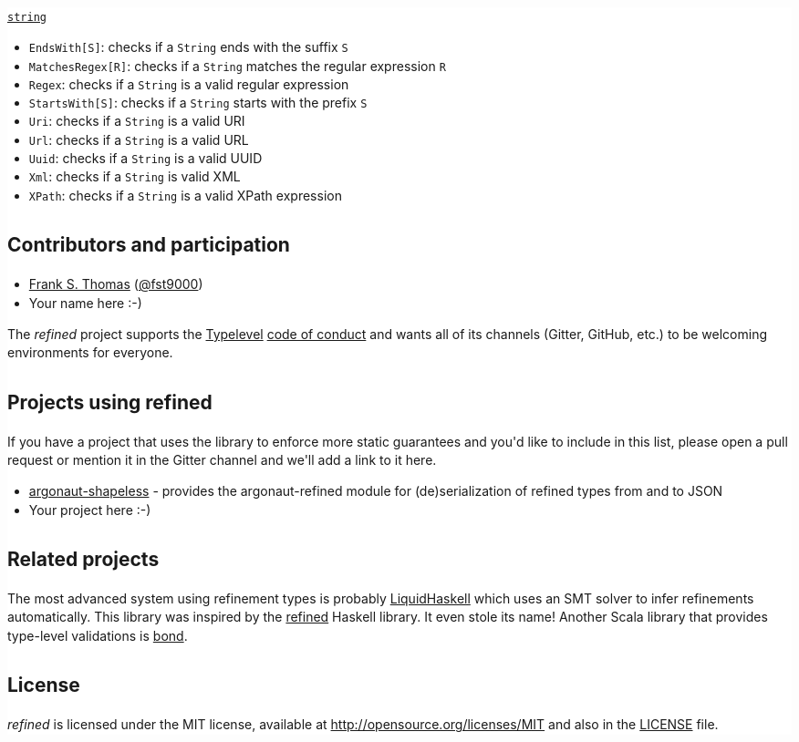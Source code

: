 [`string`](https://github.com/fthomas/refined/blob/master/shared/src/main/scala/eu/timepit/refined/string.scala)

* `EndsWith[S]`: checks if a `String` ends with the suffix `S`
* `MatchesRegex[R]`: checks if a `String` matches the regular expression `R`
* `Regex`: checks if a `String` is a valid regular expression
* `StartsWith[S]`: checks if a `String` starts with the prefix `S`
* `Uri`: checks if a `String` is a valid URI
* `Url`: checks if a `String` is a valid URL
* `Uuid`: checks if a `String` is a valid UUID
* `Xml`: checks if a `String` is valid XML
* `XPath`: checks if a `String` is a valid XPath expression

## Contributors and participation

* [Frank S. Thomas](https://github.com/fthomas) ([@fst9000](https://twitter.com/fst9000))
* Your name here :-)

The *refined* project supports the [Typelevel][typelevel] [code of conduct][code-of-conduct]
and wants all of its channels (Gitter, GitHub, etc.) to be welcoming environments for everyone.

## Projects using refined

If you have a project that uses the library to enforce more static guarantees
and you'd like to include in this list, please open a pull request or mention
it in the Gitter channel and we'll add a link to it here.

* [argonaut-shapeless](https://github.com/alexarchambault/argonaut-shapeless) -
  provides the argonaut-refined module for (de)serialization of refined types
  from and to JSON
* Your project here :-)

## Related projects

The most advanced system using refinement types is probably
[LiquidHaskell][liquid-haskell] which uses an SMT solver to infer refinements
automatically. This library was inspired by the [refined][refined.hs] Haskell
library. It even stole its name! Another Scala library that provides type-level
validations is [bond][bond].

## License

*refined* is licensed under the MIT license, available at http://opensource.org/licenses/MIT
and also in the [LICENSE](https://github.com/fthomas/refined/blob/master/LICENSE) file.

[bond]: https://github.com/fwbrasil/bond
[code-of-conduct]: http://typelevel.org/conduct.html
[liquid-haskell]: http://goto.ucsd.edu/~rjhala/liquid/haskell/blog/about/
[refined.hs]: http://nikita-volkov.github.io/refined
[scala.js]: http://www.scala-js.org
[search.maven]: http://search.maven.org/#search|ga|1|eu.timepit.refined
[shapeless]: https://github.com/milessabin/shapeless
[singleton-types]: https://github.com/milessabin/shapeless/wiki/Feature-overview:-shapeless-2.0.0#singleton-typed-literals
[typelevel]: http://typelevel.org


[docs]: https://github.com/fthomas/refined/tree/master/docs
[custom-pred]: https://github.com/fthomas/refined/tree/master/docs/custom_predicates.md
